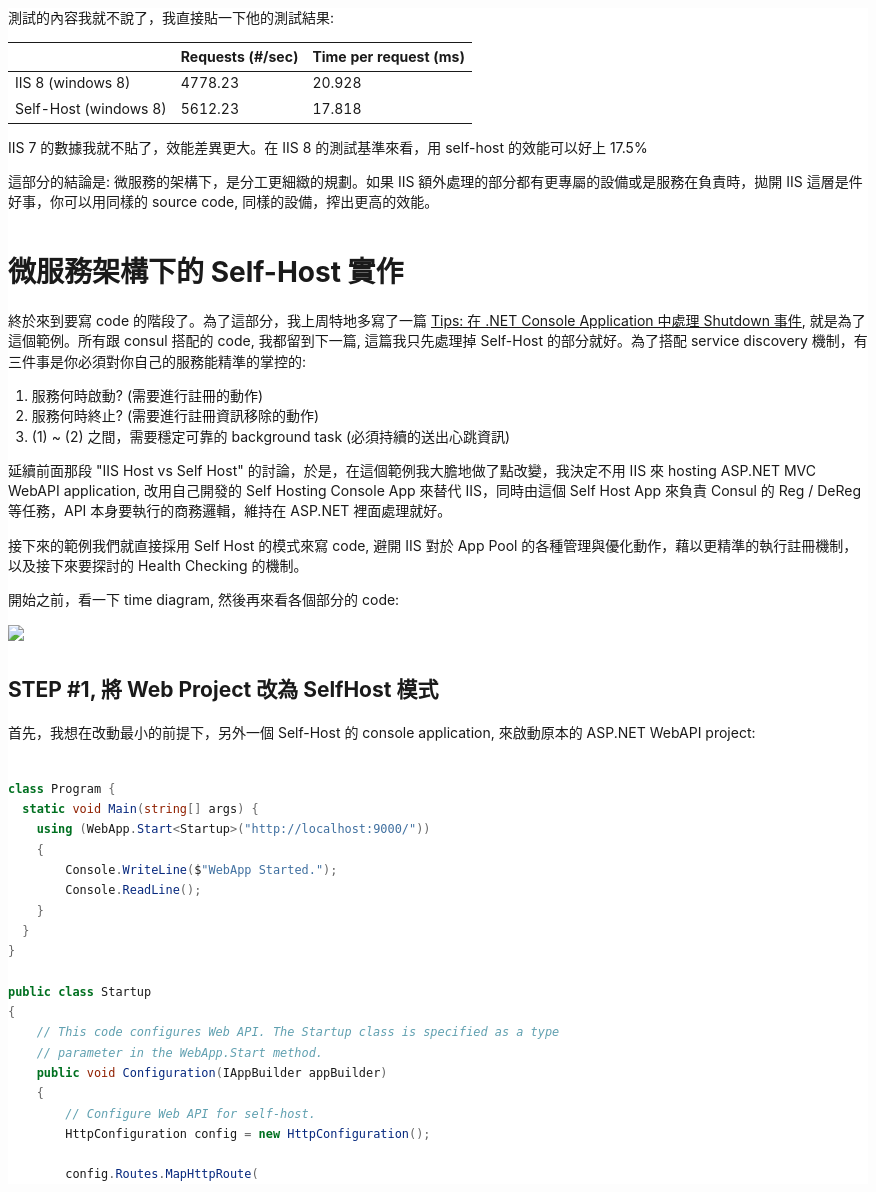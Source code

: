 測試的內容我就不說了，我直接貼一下他的測試結果:

|                       | Requests (#/sec)  | Time per request (ms) |
|-----------------------|-------------------|-----------------------|
|IIS 8 (windows 8)      |4778.23            |20.928                 |
|Self-Host (windows 8)  |5612.23            |17.818                 |

IIS 7 的數據我就不貼了，效能差異更大。在 IIS 8 的測試基準來看，用 self-host 的效能可以好上 17.5%

這部分的結論是: 微服務的架構下，是分工更細緻的規劃。如果 IIS 額外處理的部分都有更專屬的設備或是服務在負責時，拋開 IIS 這層是件好事，你可以用同樣的 source code, 同樣的設備，搾出更高的效能。







# 微服務架構下的 Self-Host 實作

終於來到要寫 code 的階段了。為了這部分，我上周特地多寫了一篇 [Tips: 在 .NET Console Application 中處理 Shutdown 事件](), 就是為了這個範例。所有跟 consul 搭配的 code, 我都留到下一篇, 這篇我只先處理掉 Self-Host 的部分就好。為了搭配 service discovery 機制，有三件事是你必須對你自己的服務能精準的掌控的:

1. 服務何時啟動? (需要進行註冊的動作)
1. 服務何時終止? (需要進行註冊資訊移除的動作)
1. (1) ~ (2) 之間，需要穩定可靠的 background task (必須持續的送出心跳資訊)

延續前面那段 "IIS Host vs Self Host" 的討論，於是，在這個範例我大膽地做了點改變，我決定不用 IIS 來 hosting ASP.NET MVC WebAPI application, 改用自己開發的 Self Hosting Console App 來替代 IIS，同時由這個 Self Host App 來負責 Consul 的 Reg / DeReg 等任務，API 本身要執行的商務邏輯，維持在 ASP.NET 裡面處理就好。

接下來的範例我們就直接採用 Self Host 的模式來寫 code, 避開 IIS 對於 App Pool 的各種管理與優化動作，藉以更精準的執行註冊機制，以及接下來要探討的 Health Checking 的機制。

開始之前，看一下 time diagram, 然後再來看各個部分的 code:

![](/wp-content/images/2018-05-12-msa-labs2-selfhost/2018-05-20-04-42-41.png)






## STEP #1, 將 Web Project 改為 SelfHost 模式

首先，我想在改動最小的前提下，另外一個 Self-Host 的 console application, 來啟動原本的 ASP.NET WebAPI project:

```csharp

class Program {
  static void Main(string[] args) {
    using (WebApp.Start<Startup>("http://localhost:9000/"))
    {
        Console.WriteLine($"WebApp Started.");
        Console.ReadLine();
    }
  }
}

public class Startup
{
    // This code configures Web API. The Startup class is specified as a type
    // parameter in the WebApp.Start method.
    public void Configuration(IAppBuilder appBuilder)
    {
        // Configure Web API for self-host. 
        HttpConfiguration config = new HttpConfiguration();

        config.Routes.MapHttpRoute(
```